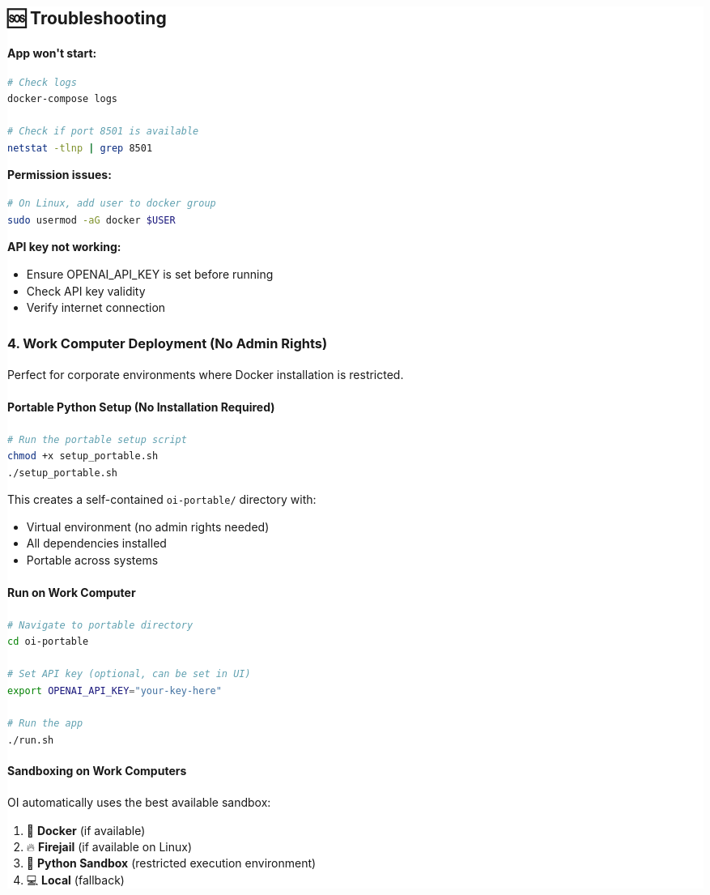 ## 🆘 Troubleshooting

**App won't start:**
```bash
# Check logs
docker-compose logs

# Check if port 8501 is available
netstat -tlnp | grep 8501
```

**Permission issues:**
```bash
# On Linux, add user to docker group
sudo usermod -aG docker $USER
```

**API key not working:**
- Ensure OPENAI_API_KEY is set before running
- Check API key validity
- Verify internet connection

### 4. Work Computer Deployment (No Admin Rights)

Perfect for corporate environments where Docker installation is restricted.

#### Portable Python Setup (No Installation Required)
```bash
# Run the portable setup script
chmod +x setup_portable.sh
./setup_portable.sh
```

This creates a self-contained `oi-portable/` directory with:
- Virtual environment (no admin rights needed)
- All dependencies installed
- Portable across systems

#### Run on Work Computer
```bash
# Navigate to portable directory
cd oi-portable

# Set API key (optional, can be set in UI)
export OPENAI_API_KEY="your-key-here"

# Run the app
./run.sh
```

#### Sandboxing on Work Computers
OI automatically uses the best available sandbox:
1. 🐳 **Docker** (if available)
2. 🔥 **Firejail** (if available on Linux)
3. 🐍 **Python Sandbox** (restricted execution environment)
4. 💻 **Local** (fallback)
